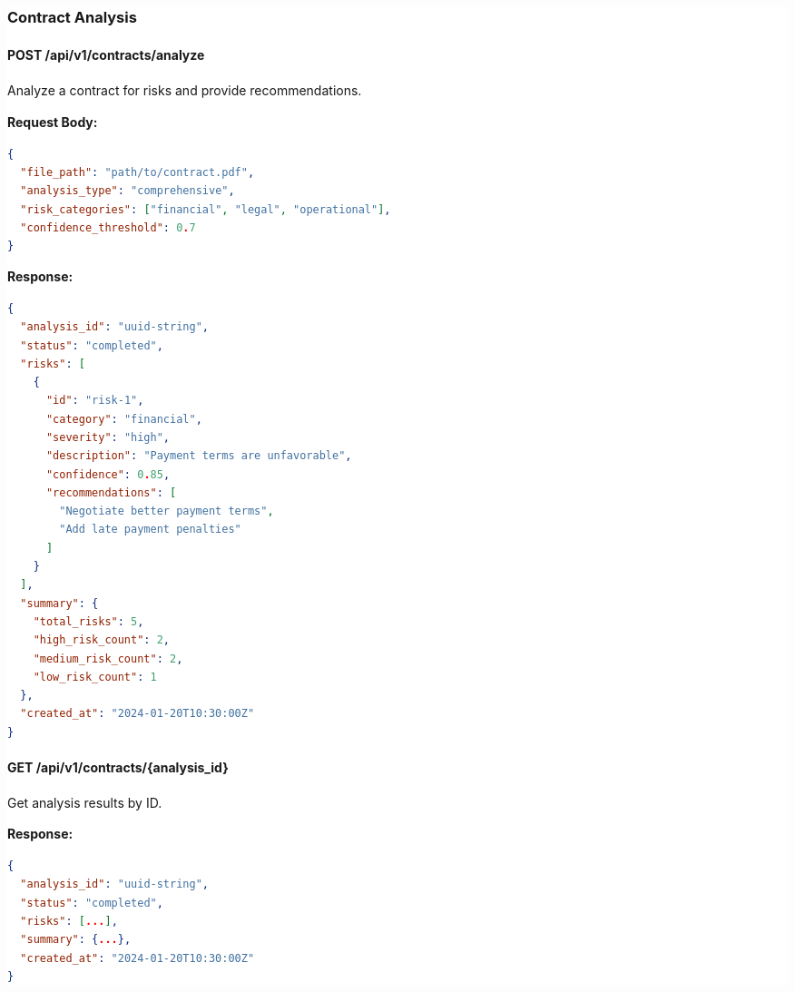 ### Contract Analysis

#### POST /api/v1/contracts/analyze

Analyze a contract for risks and provide recommendations.

**Request Body:**

```json
{
  "file_path": "path/to/contract.pdf",
  "analysis_type": "comprehensive",
  "risk_categories": ["financial", "legal", "operational"],
  "confidence_threshold": 0.7
}
```

**Response:**

```json
{
  "analysis_id": "uuid-string",
  "status": "completed",
  "risks": [
    {
      "id": "risk-1",
      "category": "financial",
      "severity": "high",
      "description": "Payment terms are unfavorable",
      "confidence": 0.85,
      "recommendations": [
        "Negotiate better payment terms",
        "Add late payment penalties"
      ]
    }
  ],
  "summary": {
    "total_risks": 5,
    "high_risk_count": 2,
    "medium_risk_count": 2,
    "low_risk_count": 1
  },
  "created_at": "2024-01-20T10:30:00Z"
}
```

#### GET /api/v1/contracts/{analysis_id}

Get analysis results by ID.

**Response:**

```json
{
  "analysis_id": "uuid-string",
  "status": "completed",
  "risks": [...],
  "summary": {...},
  "created_at": "2024-01-20T10:30:00Z"
}
```

